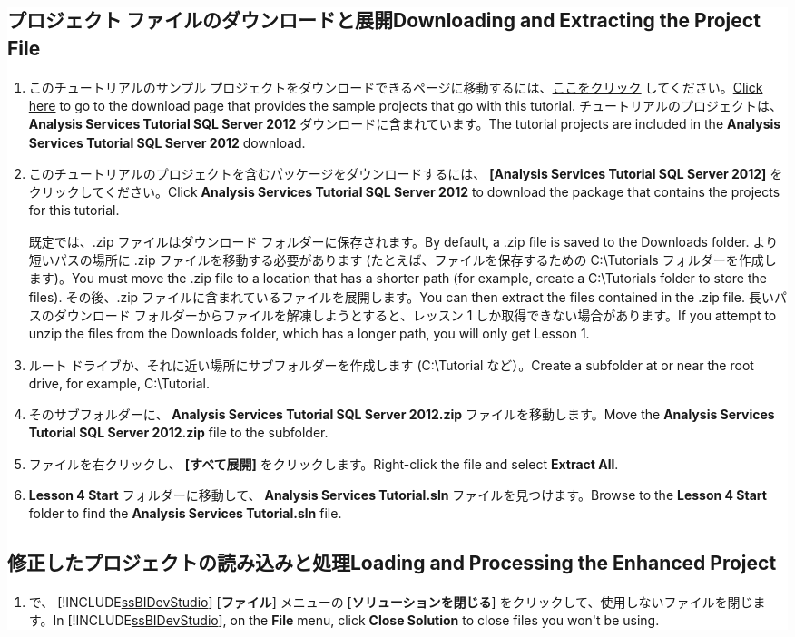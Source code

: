 ## <a name="downloading-and-extracting-the-project-file"></a><span data-ttu-id="31cbd-109">プロジェクト ファイルのダウンロードと展開</span><span class="sxs-lookup"><span data-stu-id="31cbd-109">Downloading and Extracting the Project File</span></span>  
  
1.  <span data-ttu-id="31cbd-110">このチュートリアルのサンプル プロジェクトをダウンロードできるページに移動するには、[ここをクリック](https://go.microsoft.com/fwlink/?LinkID=221866) してください。</span><span class="sxs-lookup"><span data-stu-id="31cbd-110">[Click here](https://go.microsoft.com/fwlink/?LinkID=221866) to go to the download page that provides the sample projects that go with this tutorial.</span></span> <span data-ttu-id="31cbd-111">チュートリアルのプロジェクトは、 **Analysis Services Tutorial SQL Server 2012** ダウンロードに含まれています。</span><span class="sxs-lookup"><span data-stu-id="31cbd-111">The tutorial projects are included in the **Analysis Services Tutorial SQL Server 2012** download.</span></span>  
  
2.  <span data-ttu-id="31cbd-112">このチュートリアルのプロジェクトを含むパッケージをダウンロードするには、 **[Analysis Services Tutorial SQL Server 2012]** をクリックしてください。</span><span class="sxs-lookup"><span data-stu-id="31cbd-112">Click **Analysis Services Tutorial SQL Server 2012** to download the package that contains the projects for this tutorial.</span></span>  
  
     <span data-ttu-id="31cbd-113">既定では、.zip ファイルはダウンロード フォルダーに保存されます。</span><span class="sxs-lookup"><span data-stu-id="31cbd-113">By default, a .zip file is saved to the Downloads folder.</span></span> <span data-ttu-id="31cbd-114">より短いパスの場所に .zip ファイルを移動する必要があります (たとえば、ファイルを保存するための C:\Tutorials フォルダーを作成します)。</span><span class="sxs-lookup"><span data-stu-id="31cbd-114">You must move the .zip file to a location that has a shorter path (for example, create a C:\Tutorials folder to store the files).</span></span>  <span data-ttu-id="31cbd-115">その後、.zip ファイルに含まれているファイルを展開します。</span><span class="sxs-lookup"><span data-stu-id="31cbd-115">You can then extract the files contained in the .zip file.</span></span> <span data-ttu-id="31cbd-116">長いパスのダウンロード フォルダーからファイルを解凍しようとすると、レッスン 1 しか取得できない場合があります。</span><span class="sxs-lookup"><span data-stu-id="31cbd-116">If you attempt to unzip the files from the Downloads folder, which has a longer path, you will only get Lesson 1.</span></span>  
  
3.  <span data-ttu-id="31cbd-117">ルート ドライブか、それに近い場所にサブフォルダーを作成します (C:\Tutorial など）。</span><span class="sxs-lookup"><span data-stu-id="31cbd-117">Create a subfolder at or near the root drive, for example, C:\Tutorial.</span></span>  
  
4.  <span data-ttu-id="31cbd-118">そのサブフォルダーに、 **Analysis Services Tutorial SQL Server 2012.zip** ファイルを移動します。</span><span class="sxs-lookup"><span data-stu-id="31cbd-118">Move the **Analysis Services Tutorial SQL Server 2012.zip** file to the subfolder.</span></span>  
  
5.  <span data-ttu-id="31cbd-119">ファイルを右クリックし、 **[すべて展開]** をクリックします。</span><span class="sxs-lookup"><span data-stu-id="31cbd-119">Right-click the file and select **Extract All**.</span></span>  
  
6.  <span data-ttu-id="31cbd-120">**Lesson 4 Start** フォルダーに移動して、 **Analysis Services Tutorial.sln** ファイルを見つけます。</span><span class="sxs-lookup"><span data-stu-id="31cbd-120">Browse to the **Lesson 4 Start** folder to find the **Analysis Services Tutorial.sln** file.</span></span>  
  
## <a name="loading-and-processing-the-enhanced-project"></a><span data-ttu-id="31cbd-121">修正したプロジェクトの読み込みと処理</span><span class="sxs-lookup"><span data-stu-id="31cbd-121">Loading and Processing the Enhanced Project</span></span>  
  
1.  <span data-ttu-id="31cbd-122">で、 [!INCLUDE[ssBIDevStudio](../includes/ssbidevstudio-md.md)] [**ファイル**] メニューの [**ソリューションを閉じる**] をクリックして、使用しないファイルを閉じます。</span><span class="sxs-lookup"><span data-stu-id="31cbd-122">In [!INCLUDE[ssBIDevStudio](../includes/ssbidevstudio-md.md)], on the **File** menu, click **Close Solution** to close files you won't be using.</span></span>  
  